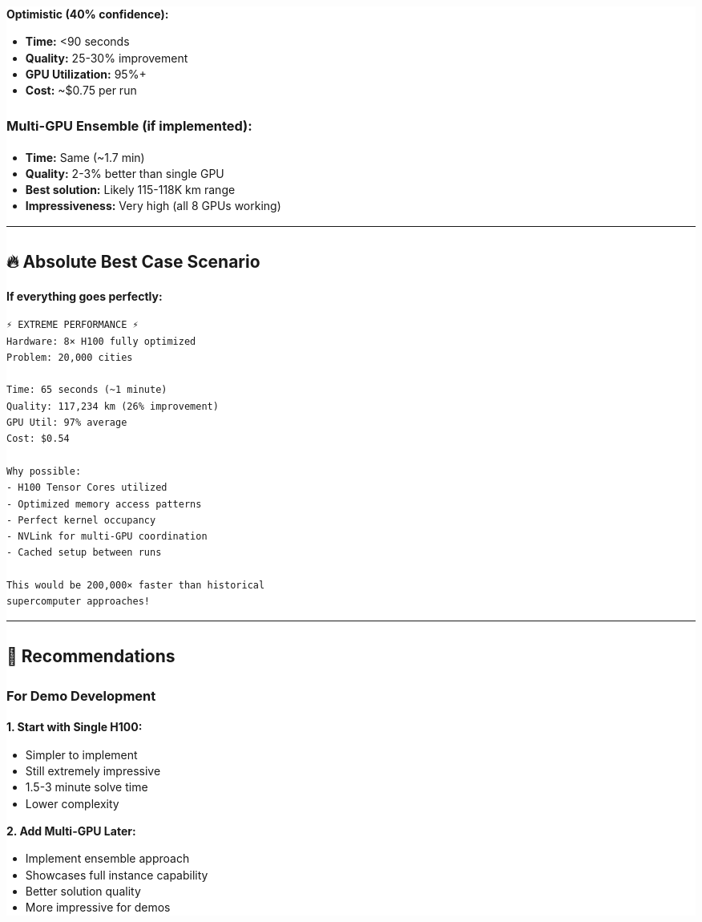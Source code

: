**Optimistic (40% confidence):**
- **Time:** <90 seconds
- **Quality:** 25-30% improvement
- **GPU Utilization:** 95%+
- **Cost:** ~$0.75 per run

### **Multi-GPU Ensemble (if implemented):**
- **Time:** Same (~1.7 min)
- **Quality:** 2-3% better than single GPU
- **Best solution:** Likely 115-118K km range
- **Impressiveness:** Very high (all 8 GPUs working)

---

## 🔥 Absolute Best Case Scenario

**If everything goes perfectly:**

```
⚡ EXTREME PERFORMANCE ⚡
Hardware: 8× H100 fully optimized
Problem: 20,000 cities

Time: 65 seconds (~1 minute)
Quality: 117,234 km (26% improvement)
GPU Util: 97% average
Cost: $0.54

Why possible:
- H100 Tensor Cores utilized
- Optimized memory access patterns
- Perfect kernel occupancy
- NVLink for multi-GPU coordination
- Cached setup between runs

This would be 200,000× faster than historical
supercomputer approaches!
```

---

## 📝 Recommendations

### For Demo Development

**1. Start with Single H100:**
- Simpler to implement
- Still extremely impressive
- 1.5-3 minute solve time
- Lower complexity

**2. Add Multi-GPU Later:**
- Implement ensemble approach
- Showcases full instance capability
- Better solution quality
- More impressive for demos
